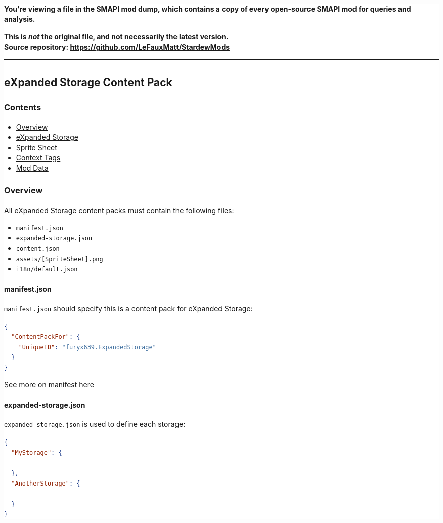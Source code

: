 **You're viewing a file in the SMAPI mod dump, which contains a copy of every open-source SMAPI mod
for queries and analysis.**

**This is _not_ the original file, and not necessarily the latest version.**  
**Source repository: https://github.com/LeFauxMatt/StardewMods**

----

## eXpanded Storage Content Pack

### Contents

* [Overview](#overview)
* [eXpanded Storage](#expanded-storage)
* [Sprite Sheet](#sprite-sheet)
* [Context Tags](#context-tags)
* [Mod Data](#mod-data)

### Overview

All eXpanded Storage content packs must contain the following files:

- `manifest.json`
- `expanded-storage.json`
- `content.json`
- `assets/[SpriteSheet].png`
- `i18n/default.json`

#### manifest.json

`manifest.json` should specify this is a content pack for eXpanded Storage:

```json
{
  "ContentPackFor": {
    "UniqueID": "furyx639.ExpandedStorage"
  }
}
```

See more on manifest [here](https://stardewvalleywiki.com/Modding:Modder_Guide/APIs/Manifest#Basic_examples)

#### expanded-storage.json

`expanded-storage.json` is used to define each storage:

```json
{
  "MyStorage": {
    
  },
  "AnotherStorage": {
    
  }
}
```

